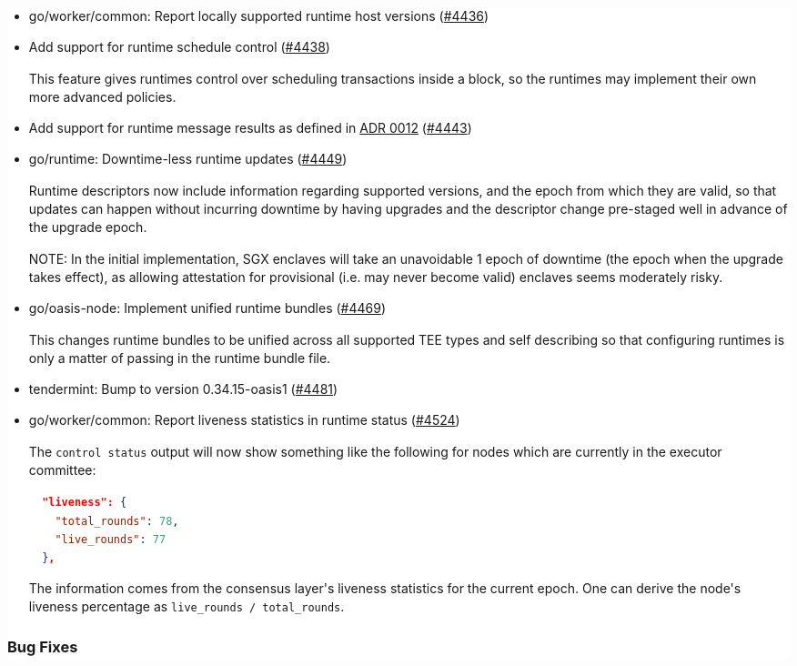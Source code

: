 - go/worker/common: Report locally supported runtime host versions
  ([#4436](https://github.com/oasisprotocol/oasis-core/issues/4436))

- Add support for runtime schedule control
  ([#4438](https://github.com/oasisprotocol/oasis-core/issues/4438))

  This feature gives runtimes control over scheduling transactions inside a
  block, so the runtimes may implement their own more advanced policies.

- Add support for runtime message results as defined in [ADR 0012]
  ([#4443](https://github.com/oasisprotocol/oasis-core/issues/4443))

  
  [ADR 0012]:
    https://github.com/oasisprotocol/adrs/blob/main/0012-runtime-message-results.md
  

- go/runtime: Downtime-less runtime updates
  ([#4449](https://github.com/oasisprotocol/oasis-core/issues/4449))

  Runtime descriptors now include information regarding supported versions,
  and the epoch from which they are valid, so that updates can happen without
  incurring downtime by having upgrades and the descriptor change pre-staged
  well in advance of the upgrade epoch.

  NOTE: In the initial implementation, SGX enclaves will take an unavoidable
  1 epoch of downtime (the epoch when the upgrade takes effect), as allowing
  attestation for provisional (i.e. may never become valid) enclaves seems
  moderately risky.

- go/oasis-node: Implement unified runtime bundles
  ([#4469](https://github.com/oasisprotocol/oasis-core/issues/4469))

  This changes runtime bundles to be unified across all supported TEE types
  and self describing so that configuring runtimes is only a matter of passing
  in the runtime bundle file.

- tendermint: Bump to version 0.34.15-oasis1
  ([#4481](https://github.com/oasisprotocol/oasis-core/issues/4481))

- go/worker/common: Report liveness statistics in runtime status
  ([#4524](https://github.com/oasisprotocol/oasis-core/issues/4524))

  The `control status` output will now show something like the following for
  nodes which are currently in the executor committee:

  ```json
    "liveness": {
      "total_rounds": 78,
      "live_rounds": 77
    },
  ```

  The information comes from the consensus layer's liveness statistics for the
  current epoch. One can derive the node's liveness percentage as
  `live_rounds / total_rounds`.

### Bug Fixes


[Keep a Changelog]: https://keepachangelog.com/en/1.0.0/
  [CometBFT]: https://cometbft.com/
  [Oasis CLI]: https://docs.oasis.io/general/manage-tokens/cli/
  [metrics documentation]: https://docs.oasis.io/core/oasis-node/metrics
  [metrics documentation]: https://docs.oasis.io/core/oasis-node/metrics
  [#4343]: https://github.com/oasisprotocol/oasis-core/issues/4343